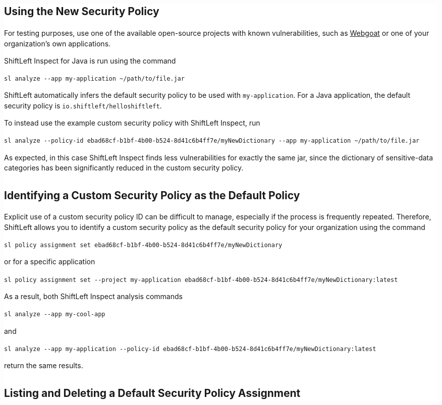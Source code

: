 ## Using the New Security Policy

For testing purposes, use one of the available open-source projects with known vulnerabilities, such as [Webgoat](https://webgoat.github.io/WebGoat/) or one of your organization’s own applications.

ShiftLeft Inspect for Java is run using the command

```
sl analyze --app my-application ~/path/to/file.jar
```

ShiftLeft automatically infers the default security policy to be used with `my-application`. For a Java application, the default security policy is `io.shiftleft/helloshiftleft`.

To instead use the example custom security policy with ShiftLeft Inspect, run

```
sl analyze --policy-id ebad68cf-b1bf-4b00-b524-8d41c6b4ff7e/myNewDictionary --app my-application ~/path/to/file.jar
```

As expected, in this case ShiftLeft Inspect finds less vulnerabilities for exactly the same jar, since the dictionary of sensitive-data categories has been significantly reduced in the custom security policy. 

## Identifying a Custom Security Policy as the Default Policy

Explicit use of a custom security policy ID can be difficult to manage, especially if the process is frequently repeated. Therefore, ShiftLeft allows you to identify a custom security policy as the default security policy for your organization using the command 

```
sl policy assignment set ebad68cf-b1bf-4b00-b524-8d41c6b4ff7e/myNewDictionary
```

or for a specific application

```
sl policy assignment set --project my-application ebad68cf-b1bf-4b00-b524-8d41c6b4ff7e/myNewDictionary:latest
```

As a result, both ShiftLeft Inspect analysis commands

```
sl analyze --app my-cool-app
```

and

```
sl analyze --app my-application --policy-id ebad68cf-b1bf-4b00-b524-8d41c6b4ff7e/myNewDictionary:latest
```

return the same results.

## Listing and Deleting a Default Security Policy Assignment
